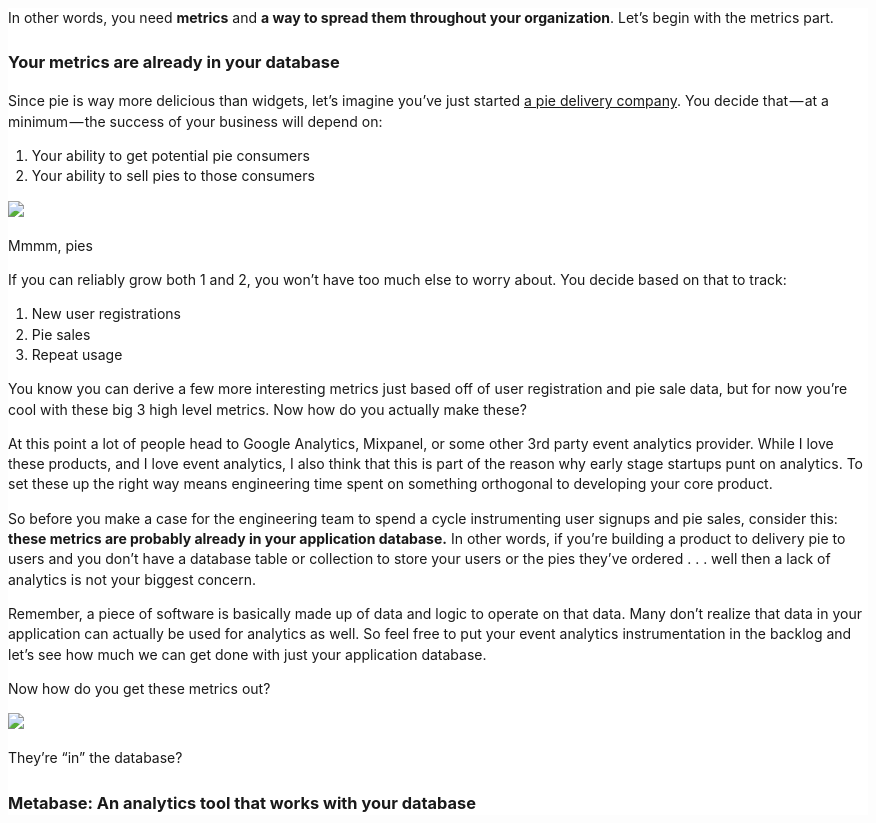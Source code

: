 In other words, you need **metrics** and **a way to spread them throughout your organization**. Let’s begin with the metrics part.

### Your metrics are already in your database

Since pie is way more delicious than widgets, let’s imagine you’ve just started [a pie delivery company](https://github.com/timabe/pies). You decide that — at a minimum — the success of your business will depend on:

1.  Your ability to get potential pie consumers
2.  Your ability to sell pies to those consumers



![](https://cdn-images-1.medium.com/max/1600/1*yPRxRb5UghNa-EZmeuuteg.png)

Mmmm, pies



If you can reliably grow both 1 and 2, you won’t have too much else to worry about. You decide based on that to track:

1.  New user registrations
2.  Pie sales
3.  Repeat usage

You know you can derive a few more interesting metrics just based off of user registration and pie sale data, but for now you’re cool with these big 3 high level metrics. Now how do you actually make these?

At this point a lot of people head to Google Analytics, Mixpanel, or some other 3rd party event analytics provider. While I love these products, and I love event analytics, I also think that this is part of the reason why early stage startups punt on analytics. To set these up the right way means engineering time spent on something orthogonal to developing your core product.

So before you make a case for the engineering team to spend a cycle instrumenting user signups and pie sales, consider this: **these metrics are probably already in your application database.** In other words, if you’re building a product to delivery pie to users and you don’t have a database table or collection to store your users or the pies they’ve ordered . . . well then a lack of analytics is not your biggest concern.

Remember, a piece of software is basically made up of data and logic to operate on that data. Many don’t realize that data in your application can actually be used for analytics as well. So feel free to put your event analytics instrumentation in the backlog and let’s see how much we can get done with just your application database.

Now how do you get these metrics out?



![](https://cdn-images-1.medium.com/max/1600/0*PpCld0A2l3pM9dpq.)

They’re “in” the database?



### Metabase: An analytics tool that works with your database
